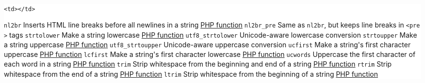     <td></td>
</tr>
<tr>
    <td><code>nl2br</code></td>
    <td>Inserts HTML line breaks before all newlines in a string</td>
    <td><a target="_blank" href="http://php.net/nl2br">PHP function</a></td>
</tr>
<tr>
    <td><code>nl2br_pre</code></td>
    <td>Same as <code>nl2br</code>, but keeps line breaks in
    <code>&lt;pre&gt;</code> tags</td>
    <td></td>
</tr>
<tr>
    <td><code>strtolower</code></td>
    <td>Make a string lowercase</td>
    <td><a target="_blank" href="http://php.net/strtolower">PHP function</a></td>
</tr>
<tr>
    <td><code>utf8_strtolower</code></td>
    <td>Unicode-aware lowercase conversion</td>
    <td></td>
</tr>
<tr>
    <td><code>strtoupper</code></td>
    <td>Make a string uppercase</td>
    <td><a target="_blank" href="http://php.net/strtoupper">PHP function</a></td>
</tr>
<tr>
    <td><code>utf8_strtoupper</code></td>
    <td>Unicode-aware uppercase conversion</td>
    <td></td>
</tr>
<tr>
    <td><code>ucfirst</code></td>
    <td>Make a string's first character uppercase</td>
    <td><a target="_blank" href="http://php.net/ucfirst">PHP function</a></td>
</tr>
<tr>
    <td><code>lcfirst</code></td>
    <td>Make a string's first character lowercase</td>
    <td><a target="_blank" href="http://php.net/lcfirst">PHP function</a></td>
</tr>
<tr>
    <td><code>ucwords</code></td>
    <td>Uppercase the first character of each word in a string</td>
    <td><a target="_blank" href="http://php.net/ucwords">PHP function</a></td>
</tr>
<tr>
    <td><code>trim</code></td>
    <td>Strip whitespace from the beginning and end of a string</td>
    <td><a target="_blank" href="http://php.net/trim">PHP function</a></td>
</tr>
<tr>
    <td><code>rtrim</code></td>
    <td>Strip whitespace from the end of a string</td>
    <td><a target="_blank" href="http://php.net/rtrim">PHP function</a></td>
</tr>
<tr>
    <td><code>ltrim</code></td>
    <td>Strip whitespace from the beginning of a string</td>
    <td><a target="_blank" href="http://php.net/ltrim">PHP function</a></td>
</tr>
<tr>